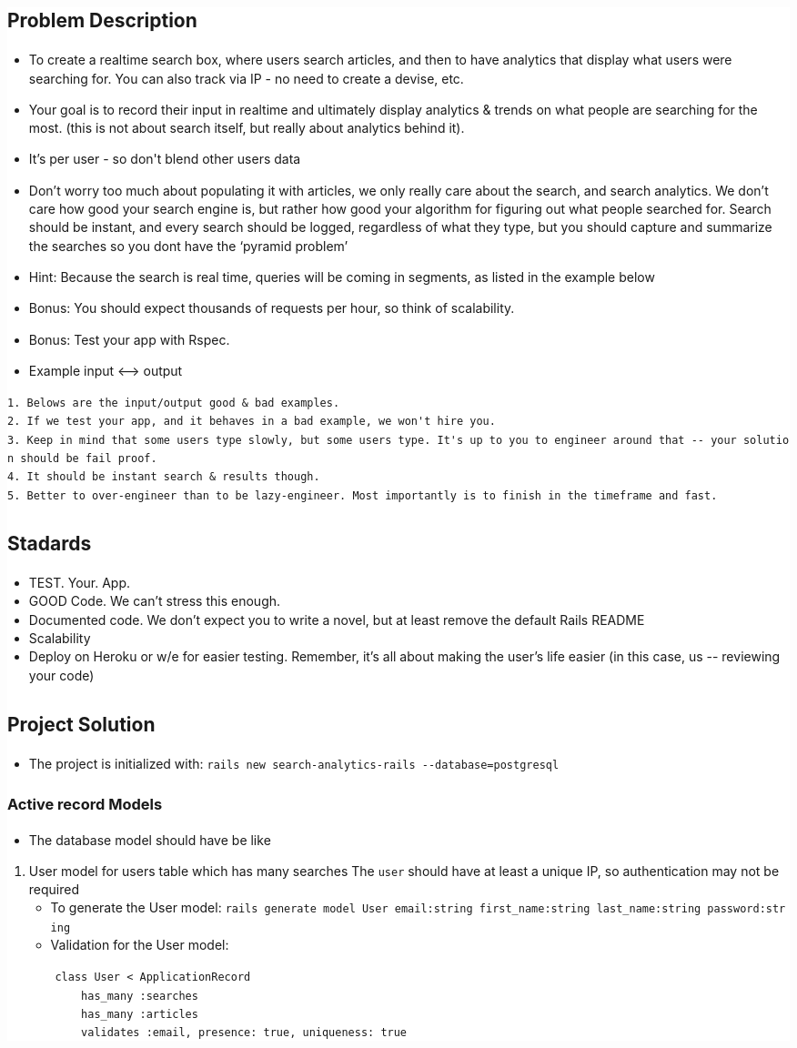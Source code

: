 
## Problem Description

- To create a realtime search box, where users search articles, and then to have analytics that display what users were searching for. You can also track via IP - no need to create a devise, etc.

- Your goal is to record their input in realtime and ultimately display analytics & trends on what people are searching for the most. (this is not about search itself, but really about analytics behind it). 

- It’s per user - so don't blend other users data

- Don’t worry too much about populating it with articles, we only really care about the search, and search analytics. We don’t care how good your search engine is, but rather how good your algorithm for figuring out what people searched for. Search should be instant, and every search should be logged, regardless of what they type, but you should capture and summarize the searches so you dont have the ‘pyramid problem’

- Hint: Because the search is real time, queries will be coming in segments, as listed in the example below

- Bonus: You should expect thousands of requests per hour, so think of scalability. 
- Bonus: Test your app with Rspec.

- Example input <--> output
```
1. Belows are the input/output good & bad examples. 
2. If we test your app, and it behaves in a bad example, we won't hire you.  
3. Keep in mind that some users type slowly, but some users type. It's up to you to engineer around that -- your solution should be fail proof.
4. It should be instant search & results though.   
5. Better to over-engineer than to be lazy-engineer. Most importantly is to finish in the timeframe and fast. 
```

## Stadards

- TEST. Your. App.
-  GOOD Code. We can’t stress this enough. 
- Documented code. We don’t expect you to write a novel, but at least remove the default Rails README
- Scalability 
- Deploy on Heroku or w/e for easier testing. Remember, it’s all about making the user’s life easier (in this case, us -- reviewing your code)

## Project Solution

- The project is initialized with: `rails new search-analytics-rails --database=postgresql`


### Active record Models 
- The database model should have be like
1. User model for users table which has many searches
   The `user` should have at least a unique IP, so authentication may not be required
   - To generate the User model: `rails generate model User email:string first_name:string last_name:string password:string`
   - Validation for the User model: 
    ```
        class User < ApplicationRecord
            has_many :searches
            has_many :articles
            validates :email, presence: true, uniqueness: true
